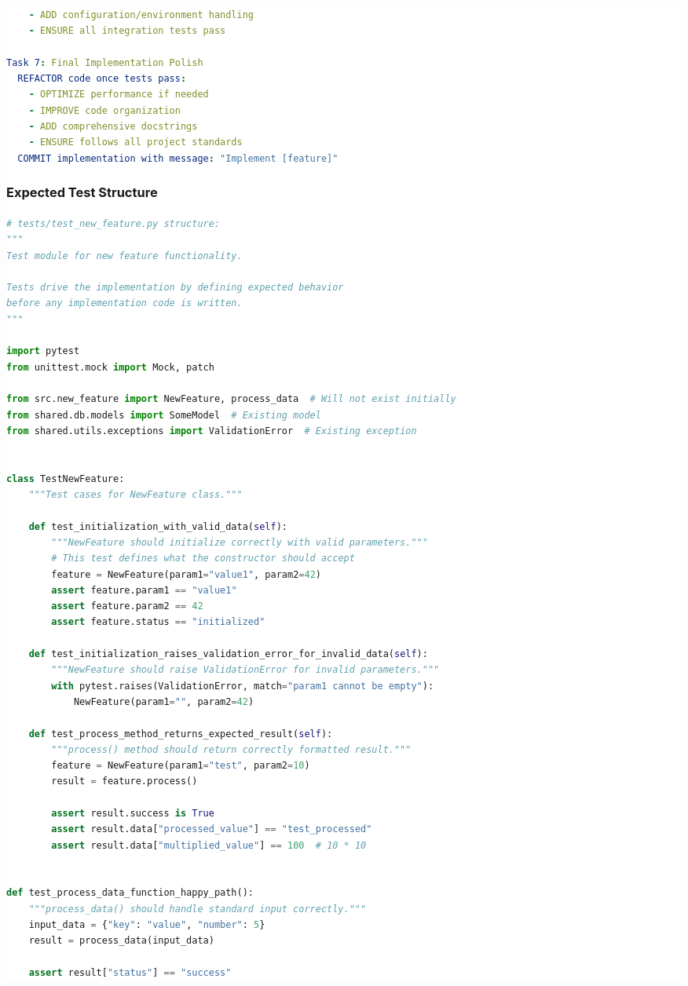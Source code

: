 ```yaml
    - ADD configuration/environment handling
    - ENSURE all integration tests pass

Task 7: Final Implementation Polish
  REFACTOR code once tests pass:
    - OPTIMIZE performance if needed
    - IMPROVE code organization
    - ADD comprehensive docstrings
    - ENSURE follows all project standards
  COMMIT implementation with message: "Implement [feature]"
```

### Expected Test Structure

```python
# tests/test_new_feature.py structure:
"""
Test module for new feature functionality.

Tests drive the implementation by defining expected behavior
before any implementation code is written.
"""

import pytest
from unittest.mock import Mock, patch

from src.new_feature import NewFeature, process_data  # Will not exist initially
from shared.db.models import SomeModel  # Existing model
from shared.utils.exceptions import ValidationError  # Existing exception


class TestNewFeature:
    """Test cases for NewFeature class."""
    
    def test_initialization_with_valid_data(self):
        """NewFeature should initialize correctly with valid parameters."""
        # This test defines what the constructor should accept
        feature = NewFeature(param1="value1", param2=42)
        assert feature.param1 == "value1"
        assert feature.param2 == 42
        assert feature.status == "initialized"
    
    def test_initialization_raises_validation_error_for_invalid_data(self):
        """NewFeature should raise ValidationError for invalid parameters."""
        with pytest.raises(ValidationError, match="param1 cannot be empty"):
            NewFeature(param1="", param2=42)
    
    def test_process_method_returns_expected_result(self):
        """process() method should return correctly formatted result."""
        feature = NewFeature(param1="test", param2=10)
        result = feature.process()
        
        assert result.success is True
        assert result.data["processed_value"] == "test_processed"
        assert result.data["multiplied_value"] == 100  # 10 * 10


def test_process_data_function_happy_path():
    """process_data() should handle standard input correctly."""
    input_data = {"key": "value", "number": 5}
    result = process_data(input_data)
    
    assert result["status"] == "success"
```